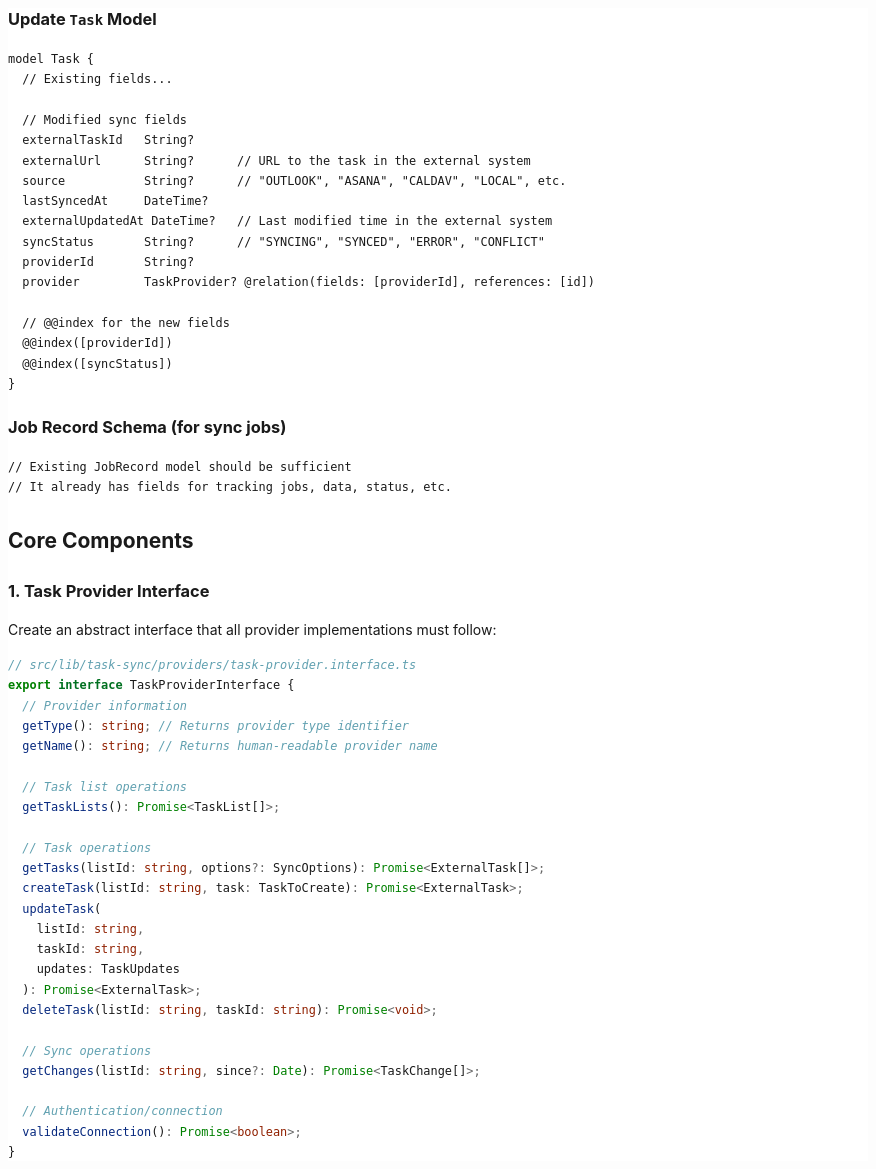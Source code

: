 ### Update `Task` Model

```prisma
model Task {
  // Existing fields...

  // Modified sync fields
  externalTaskId   String?
  externalUrl      String?      // URL to the task in the external system
  source           String?      // "OUTLOOK", "ASANA", "CALDAV", "LOCAL", etc.
  lastSyncedAt     DateTime?
  externalUpdatedAt DateTime?   // Last modified time in the external system
  syncStatus       String?      // "SYNCING", "SYNCED", "ERROR", "CONFLICT"
  providerId       String?
  provider         TaskProvider? @relation(fields: [providerId], references: [id])

  // @@index for the new fields
  @@index([providerId])
  @@index([syncStatus])
}
```

### Job Record Schema (for sync jobs)

```prisma
// Existing JobRecord model should be sufficient
// It already has fields for tracking jobs, data, status, etc.
```

## Core Components

### 1. Task Provider Interface

Create an abstract interface that all provider implementations must follow:

```typescript
// src/lib/task-sync/providers/task-provider.interface.ts
export interface TaskProviderInterface {
  // Provider information
  getType(): string; // Returns provider type identifier
  getName(): string; // Returns human-readable provider name

  // Task list operations
  getTaskLists(): Promise<TaskList[]>;

  // Task operations
  getTasks(listId: string, options?: SyncOptions): Promise<ExternalTask[]>;
  createTask(listId: string, task: TaskToCreate): Promise<ExternalTask>;
  updateTask(
    listId: string,
    taskId: string,
    updates: TaskUpdates
  ): Promise<ExternalTask>;
  deleteTask(listId: string, taskId: string): Promise<void>;

  // Sync operations
  getChanges(listId: string, since?: Date): Promise<TaskChange[]>;

  // Authentication/connection
  validateConnection(): Promise<boolean>;
}
```
